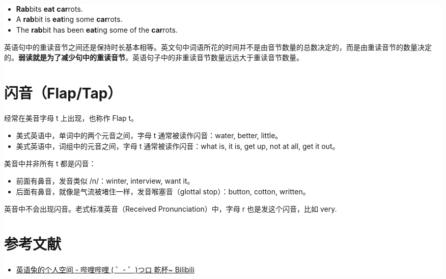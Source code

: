 - **Rab**bits **eat** **car**rots.
- A **rab**bit is **eat**ing some **car**rots.
- The **rab**bit has been **eat**ing some of the **car**rots.

英语句中的重读音节之间还是保持时长基本相等。英文句中词语所花的时间并不是由音节数量的总数决定的，而是由重读音节的数量决定的。**弱读就是为了减少句中的重读音节**。英语句子中的非重读音节数量远远大于重读音节数量。

# 闪音（Flap/Tap）

经常在美音字母 t 上出现，也称作 Flap t。

- 美式英语中，单词中的两个元音之间，字母 t 通常被读作闪音：water, better, little。
- 美式英语中，词组中的元音之间，字母 t 通常被读作闪音：what is, it is, get up, not at all, get it out。

美音中并非所有 t 都是闪音：

- 前面有鼻音，发音类似 /n/：winter, interview, want it。
- 后面有鼻音，就像是气流被堵住一样，发音喉塞音（glottal stop）：button, cotton, written。

英音中不会出现闪音。老式标准英音（Received Pronunciation）中，字母 r 也是发这个闪音，比如 very.

# 参考文献

- [英语兔的个人空间 - 哔哩哔哩 ( ゜- ゜)つロ 乾杯~ Bilibili](https://space.bilibili.com/483162496/channel/detail?cid=128105)